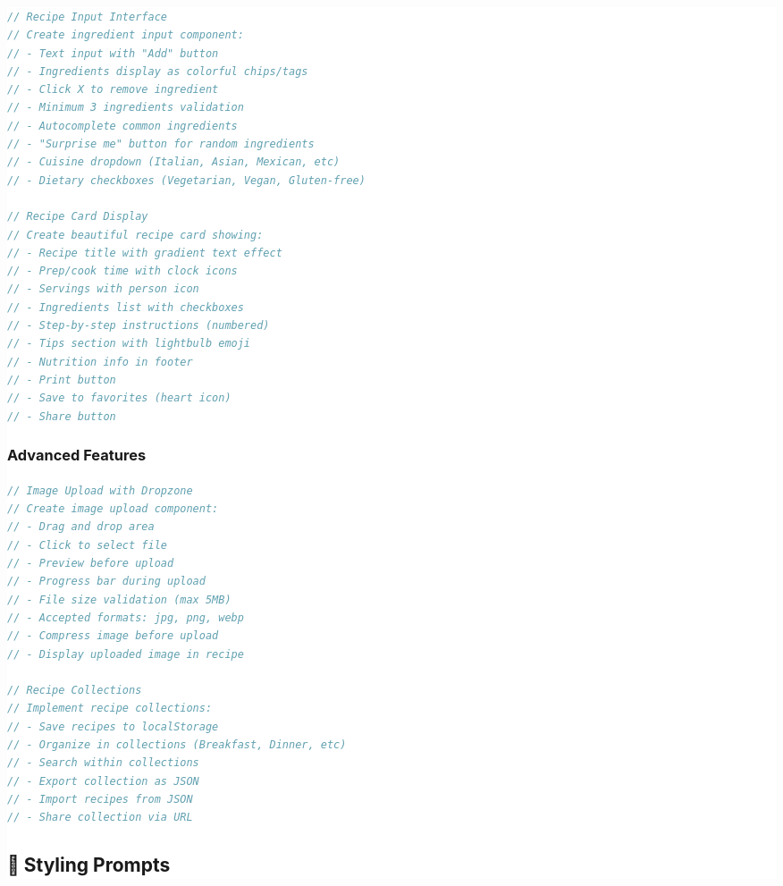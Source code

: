 ```javascript
// Recipe Input Interface
// Create ingredient input component:
// - Text input with "Add" button
// - Ingredients display as colorful chips/tags
// - Click X to remove ingredient
// - Minimum 3 ingredients validation
// - Autocomplete common ingredients
// - "Surprise me" button for random ingredients
// - Cuisine dropdown (Italian, Asian, Mexican, etc)
// - Dietary checkboxes (Vegetarian, Vegan, Gluten-free)

// Recipe Card Display
// Create beautiful recipe card showing:
// - Recipe title with gradient text effect
// - Prep/cook time with clock icons
// - Servings with person icon
// - Ingredients list with checkboxes
// - Step-by-step instructions (numbered)
// - Tips section with lightbulb emoji
// - Nutrition info in footer
// - Print button
// - Save to favorites (heart icon)
// - Share button
```

### Advanced Features

```javascript
// Image Upload with Dropzone
// Create image upload component:
// - Drag and drop area
// - Click to select file
// - Preview before upload
// - Progress bar during upload
// - File size validation (max 5MB)
// - Accepted formats: jpg, png, webp
// - Compress image before upload
// - Display uploaded image in recipe

// Recipe Collections
// Implement recipe collections:
// - Save recipes to localStorage
// - Organize in collections (Breakfast, Dinner, etc)
// - Search within collections
// - Export collection as JSON
// - Import recipes from JSON
// - Share collection via URL
```

## 🎨 Styling Prompts
